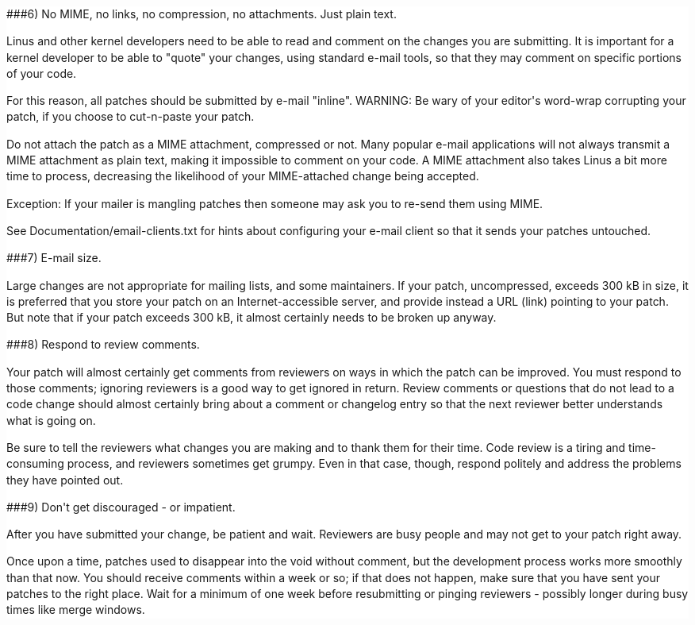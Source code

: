 

###6) No MIME, no links, no compression, no attachments. Just plain text.

Linus and other kernel developers need to be able to read and comment
on the changes you are submitting. It is important for a kernel
developer to be able to "quote" your changes, using standard e-mail
tools, so that they may comment on specific portions of your code.

For this reason, all patches should be submitted by e-mail "inline".
WARNING:  Be wary of your editor's word-wrap corrupting your patch,
if you choose to cut-n-paste your patch.

Do not attach the patch as a MIME attachment, compressed or not.
Many popular e-mail applications will not always transmit a MIME
attachment as plain text, making it impossible to comment on your
code. A MIME attachment also takes Linus a bit more time to process,
decreasing the likelihood of your MIME-attached change being accepted.

Exception:  If your mailer is mangling patches then someone may ask
you to re-send them using MIME.

See Documentation/email-clients.txt for hints about configuring
your e-mail client so that it sends your patches untouched.

###7) E-mail size.

Large changes are not appropriate for mailing lists, and some
maintainers. If your patch, uncompressed, exceeds 300 kB in size,
it is preferred that you store your patch on an Internet-accessible
server, and provide instead a URL (link) pointing to your patch. But note
that if your patch exceeds 300 kB, it almost certainly needs to be broken up
anyway.

###8) Respond to review comments.

Your patch will almost certainly get comments from reviewers on ways in
which the patch can be improved. You must respond to those comments;
ignoring reviewers is a good way to get ignored in return. Review comments
or questions that do not lead to a code change should almost certainly
bring about a comment or changelog entry so that the next reviewer better
understands what is going on.

Be sure to tell the reviewers what changes you are making and to thank them
for their time. Code review is a tiring and time-consuming process, and
reviewers sometimes get grumpy. Even in that case, though, respond
politely and address the problems they have pointed out.


###9) Don't get discouraged - or impatient.

After you have submitted your change, be patient and wait. Reviewers are
busy people and may not get to your patch right away.

Once upon a time, patches used to disappear into the void without comment,
but the development process works more smoothly than that now. You should
receive comments within a week or so; if that does not happen, make sure
that you have sent your patches to the right place. Wait for a minimum of
one week before resubmitting or pinging reviewers - possibly longer during
busy times like merge windows.
